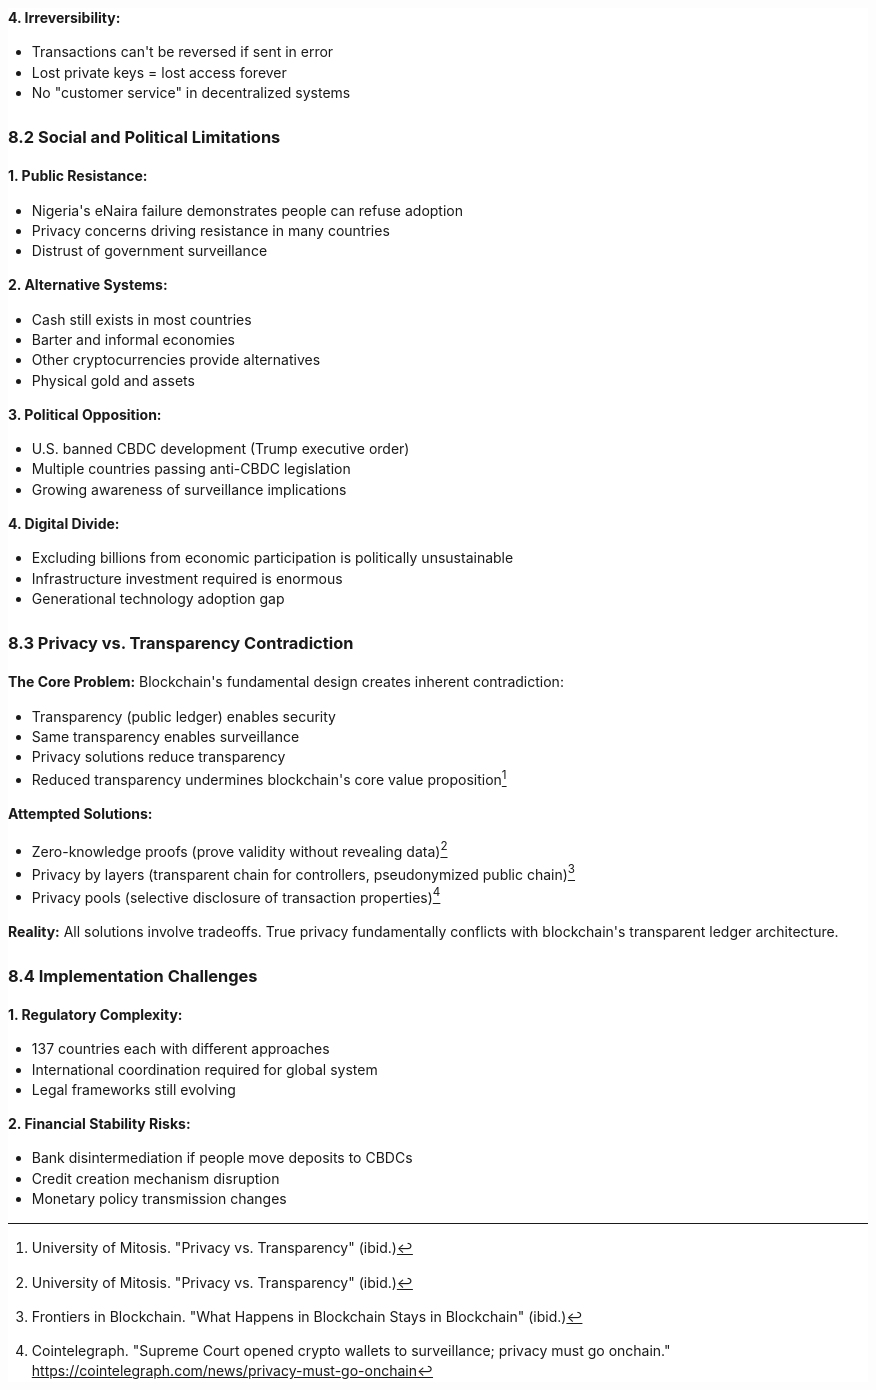 **4. Irreversibility:**
- Transactions can't be reversed if sent in error
- Lost private keys = lost access forever
- No "customer service" in decentralized systems

### 8.2 Social and Political Limitations

**1. Public Resistance:**
- Nigeria's eNaira failure demonstrates people can refuse adoption
- Privacy concerns driving resistance in many countries
- Distrust of government surveillance

**2. Alternative Systems:**
- Cash still exists in most countries
- Barter and informal economies
- Other cryptocurrencies provide alternatives
- Physical gold and assets

**3. Political Opposition:**
- U.S. banned CBDC development (Trump executive order)
- Multiple countries passing anti-CBDC legislation
- Growing awareness of surveillance implications

**4. Digital Divide:**
- Excluding billions from economic participation is politically unsustainable
- Infrastructure investment required is enormous
- Generational technology adoption gap

### 8.3 Privacy vs. Transparency Contradiction

**The Core Problem:**
Blockchain's fundamental design creates inherent contradiction:
- Transparency (public ledger) enables security
- Same transparency enables surveillance
- Privacy solutions reduce transparency
- Reduced transparency undermines blockchain's core value proposition[^156]

**Attempted Solutions:**
- Zero-knowledge proofs (prove validity without revealing data)[^157]
- Privacy by layers (transparent chain for controllers, pseudonymized public chain)[^158]
- Privacy pools (selective disclosure of transaction properties)[^159]

**Reality:**
All solutions involve tradeoffs. True privacy fundamentally conflicts with blockchain's transparent ledger architecture.

### 8.4 Implementation Challenges

**1. Regulatory Complexity:**
- 137 countries each with different approaches
- International coordination required for global system
- Legal frameworks still evolving

**2. Financial Stability Risks:**
- Bank disintermediation if people move deposits to CBDCs
- Credit creation mechanism disruption
- Monetary policy transmission changes


[^1]: Solulab. "What is Immutable Ledger in Blockchain and Its Benefits." https://www.solulab.com/what-is-immutable-ledger-in-blockchain-and-its-benefits/
[^2]: Debutinfotech. "Immutable Ledger in Blockchain: Key to Trust & Security." https://www.debutinfotech.com/blog/what-is-immutable-ledger-in-blockchain
[^3]: Political Saucer. "Palantir's Hyperledger: How Peter Thiel Building the Blockchain Surveillance State." https://politicalsaucer.substack.com/p/palantirs-hyperledger-how-peter-thiel
[^4]: University of Mitosis. "Privacy vs. Transparency: Balancing Blockchain's Open Ledgers with Personal Rights." https://university.mitosis.org/privacy-vs-transparency-balancing-blockchains-open-ledgers-with-personal-rights/
[^5]: Wilson Center. "Blockchain: The World's Least Private Diary." https://www.wilsoncenter.org/article/blockchain-worlds-least-private-diary
[^6]: Political Saucer. "Palantir's Hyperledger" (ibid.)
[^7]: Verifyed. "Expert Guide: Implementing Blockchain for Secure Record-Keeping (2025)." https://www.verifyed.io/blog/integrating-blockchain-for-secure-record-keeping
[^8]: Verifyed. "Implementing Blockchain for Secure Record-Keeping" (ibid.)
[^9]: Adnan Masood. "Programmable Money, Smart Contracts, and Stablecoins — A Leadership Guide for Banking & Finance." Medium, September 2025. https://medium.com/@adnanmasood/programmable-money-smart-contracts-and-stablecoins-a-leadership-guide-for-banking-finance-ec0791847977
[^10]: Digital Finance (Springer). "Programmable money: next-generation blockchain-based conditional payments." https://link.springer.com/article/10.1007/s42521-022-00059-5
[^11]: Federal Reserve. "What is programmable money?" FEDS Notes, June 23, 2021. https://www.federalreserve.gov/econres/notes/feds-notes/what-is-programmable-money-20210623.html
[^12]: IBM. "What Are Smart Contracts on Blockchain?" https://www.ibm.com/think/topics/smart-contracts
[^13]: Digital Finance (Springer). "Programmable money" (ibid.)
[^14]: CoinsPaid. "What is a Smart Token." https://coinspaid.com/glossary/smart-token/
[^15]: CoinMarketCap. "Programmable Money: How Smart Contracts Are Changing Payments." https://coinmarketcap.com/academy/article/98945d2b-0f03-427f-87ac-c8a6b8d00432
[^16]: CoinMarketCap. "Programmable Money" (ibid.)
[^17]: Frontiers in Blockchain. "Self-Sovereign Identity in a Globalized World." https://www.frontiersin.org/journals/blockchain/articles/10.3389/fbloc.2019.00028/full
[^18]: Frontiers in Blockchain. "Self-Sovereign Identity" (ibid.)
[^19]: Cluster Computing (Springer). "Blockchain-based biometric identity management." https://link.springer.com/article/10.1007/s10586-023-04180-x
[^20]: Frontiers in Blockchain. "Self-Sovereign Identity" (ibid.)
[^21]: BBVA Research. "Digital Identity: the current state of affairs." Working Paper No. 18/01. https://www.bbvaresearch.com/wp-content/uploads/2018/02/Digital-Identity_the-current-state-of-affairs.pdf
[^22]: World Economic Forum. "Reimagining Digital ID." June 2023. https://www3.weforum.org/docs/WEF_Reimagining_Digital_ID_2023.pdf
[^23]: IMTFI, UCI Social Sciences. "CBDC Field Research Insights: Nigeria's eNaira." https://www.imtfi.uci.edu/research/2022/cbdc_nigeria_david-west.php
[^24]: IMTFI. "CBDC Field Research" (ibid.)
[^25]: Wikipedia. "Central bank digital currency." https://en.wikipedia.org/wiki/Central_bank_digital_currency
[^26]: Congressman Tom Emmer. "Anti-CBDC Surveillance State Act." https://emmer.house.gov/media-center/press-releases/majority-whip-tom-emmer-s-flagship-legislation-the-anti-cbdc-surveillance-state-act-passes-house-of-representatives
[^27]: Atlantic Council. "Central Bank Digital Currency Tracker." https://www.atlanticcouncil.org/cbdctracker/
[^28]: Atlantic Council. "CBDC Tracker" (ibid.)
[^29]: Atlantic Council. "CBDC Tracker" (ibid.)
[^30]: Atlantic Council. "CBDC Tracker" (ibid.)
[^31]: CoinLedger. "CBDC Developments 2025." https://coinledger.io/research/cbdc-developments
[^32]: ScienceDirect. "Adoption of central bank digital currencies: Initial evidence from China." https://www.sciencedirect.com/science/article/abs/pii/S0929119925000033
[^33]: CoinDesk. "China Inaugurates Digital Yuan Operation Centre." September 26, 2025. https://www.coindesk.com/policy/2025/09/26/china-inaugurates-digital-yuan-operation-centre-to-push-cbdc-integration-report
[^34]: European Central Bank. "The digital euro: maintaining the autonomy of the monetary system." March 20, 2025. https://www.ecb.europa.eu/press/key/date/2025/html/ecb.sp250320_1~41c9459722.en.html
[^35]: Hogan Lovells. "A Tale of Two CBDCs: e-CNY v. Digital Euro." https://www.hoganlovells.com/en/publications/a-tale-of-two-cbdcs-ecny-v-digital-euro
[^36]: CoinLedger. "CBDC Developments 2025" (ibid.)
[^37]: The Blockchain. "India Considers Adoption of CBDC Amid Possible Ban on Decentralized Cryptocurrencies." October 23, 2024. https://www.the-blockchain.com/2024/10/23/india-considers-adoption-of-central-bank-digital-currency-cbdc-amid-possible-decentralized-crypto-ban/
[^38]: The White House. "Strengthening American Leadership in Digital Financial Technology." January 2025. https://www.whitehouse.gov/presidential-actions/2025/01/strengthening-american-leadership-in-digital-financial-technology/
[^39]: Congressman Tom Emmer. "Anti-CBDC Surveillance State Act" (ibid.)
[^40]: Congressman Tom Emmer. "Anti-CBDC Surveillance State Act" (ibid.)
[^41]: Congressman Tom Emmer. "Anti-CBDC Surveillance State Act" (ibid.)
[^42]: Atlantic Council. "CBDC Tracker" (ibid.)
[^43]: Finance Magnates. "Cash with an Expiration Date? How CBDCs Could Borrow a (Radical) Idea." https://www.financemagnates.com/fintech/payments/cash-with-an-expiration-date-how-cbdcs-could-borrow-a-radical-idea/
[^44]: MONEI. "What is a CBDC? Guide to Central Bank Digital Currencies." https://monei.com/blog/cbdc-central-bank-digital-currency/
[^45]: Hexnode. "Geofencing - Location based MDM restriction." https://www.hexnode.com/mobile-device-management/help/geofencing-location-based-mdm-restriction/
[^46]: Sociable. "Governments Can Program CBDC to Restrict Undesirable Purchases: WEF 'Summer Davos' in China." https://sociable.co/government-and-policy/governments-program-cbdc-restrict-undesirable-purchases-wef-summer-davos-china/
[^47]: Global Research. "'It's Not Coming; It's Already Here.' CBDCs Can be Used to Freeze Your Bank Accounts." https://www.globalresearch.ca/not-coming-already-here-cbdc-used-freeze-bank-accounts/5834216
[^48]: ZeroHedge. "CBDC: The Impacts On Freedom, Privacy, & Economic Development." https://www.zerohedge.com/crypto/cbdc-impacts-freedom-privacy-economic-development
[^49]: Finance Magnates. "Cash with an Expiration Date?" (ibid.)
[^50]: Finance Magnates. "Cash with an Expiration Date?" (ibid.)
[^51]: Cato Institute. "Stopping the Next Expansion: Prohibiting Creation of Central Bank Digital Currency." https://www.cato.org/publications/stopping-next-expansion-prohibiting-creation-central-bank-digital-currency
[^52]: Congressman Tom Emmer. "Anti-CBDC Surveillance State Act" (ibid.)
[^53]: ZeroHedge. "CBDC: The Impacts On Freedom" (ibid.)
[^54]: Federal Reserve. "Central Bank Digital Currency (CBDC)." https://www.federalreserve.gov/cbdc-faqs.htm
[^55]: World Economic Forum. "Blockchain can help create privacy-preserving digital ID." March 2023. https://www.weforum.org/stories/2023/03/digital-id-privacy/
[^56]: World Economic Forum. "Blockchain: in from the cold and set to disrupt the world of finance." January 2024. https://www.weforum.org/stories/2024/01/blockchain-change-world-finance-stablecoins-internet/
[^57]: CoinsPaid. "What is a Smart Token" (ibid.)
[^58]: MONEI. "What is a CBDC?" (ibid.)
[^59]: MONEI. "What is a CBDC?" (ibid.)
[^60]: European Data Protection Supervisor. "TechDispatch #1/2023 - Central Bank Digital Currency." March 29, 2023. https://www.edps.europa.eu/data-protection/our-work/publications/techdispatch/2023-03-29-techdispatch-12023-central-bank-digital-currency_en
[^61]: ButterflyMX. "Location Based Access Control (LBAC) & Geofencing." https://butterflymx.com/blog/location-based-access-control/
[^62]: Global Research. "CBDCs Can be Used to Freeze Your Bank Accounts" (ibid.)
[^63]: ResearchGate. "Constructing a Data‐Driven Society: China's Social Credit System as a State Surveillance Infrastructure." https://www.researchgate.net/publication/326817957_Constructing_a_Data-Driven_Society_China's_Social_Credit_System_as_a_State_Surveillance_Infrastructure
[^64]: Wikipedia. "Social Credit System." https://en.wikipedia.org/wiki/Social_Credit_System
[^65]: Decrypt. "Blockchain Now Powers Parts of China's Social Credit System." https://decrypt.co/39905/blockchain-now-powers-parts-of-chinas-social-credit-system
[^66]: Decrypt. "Blockchain Powers China's Social Credit" (ibid.)
[^67]: Decrypt. "Blockchain Powers China's Social Credit" (ibid.)
[^68]: Cointelegraph. "Chinese Experts Suggest Using Blockchain Tech in 'Social Credit' System." https://cointelegraph.com/news/chinese-experts-suggest-using-blockchain-tech-in-social-credit-system
[^69]: Asia Times. "Social credit: the dark side of blockchain." April 2020. https://asiatimes.com/2020/04/social-credit-the-dark-side-of-blockchain/
[^70]: Cointelegraph. "Will Blockchain Technology Be Used to Build Evil Social Credit Systems?" https://cointelegraph.com/news/will-blockchain-technology-be-used-to-build-evil-social-credit-systems
[^71]: Cluster Computing (Springer). "Blockchain technology for a trustworthy social credit system: implementation and enforcement perspectives." https://link.springer.com/article/10.1007/s10586-024-04890-w
[^72]: Regula Forensics. "Biometric Payments for Fast and Secure Transactions." https://regulaforensics.com/blog/biometric-payment-authorization/
[^73]: ECS Payments. "Advancements in Biometric Authentication for Payment Systems." https://www.ecspayments.com/biometric-authentication-for-payments/
[^74]: PaymentGenes. "PayByFace: A Seamless, Biometric & Secured Face Recognition Payments Ecosystem." https://www.paymentgenes.com/articles/paybyface-a-seamless-biometric-secured-face-recognition-payments-ecosystem
[^75]: NMI. "A Beginner's Guide to Biometric Authentication for Payments." https://www.nmi.com/blog/a-beginners-guide-to-biometric-authentication-for-payments/
[^76]: NMI. "Biometric Authentication for Payments" (ibid.)
[^77]: Regula Forensics. "Biometric Payments" (ibid.)
[^78]: Regula Forensics. "Biometric Payments" (ibid.)
[^79]: IMTFI. "CBDC Field Research" (ibid.)
[^80]: ECS Payments. "Biometrics in Payments: How Will They Affect Your Business?" https://www.ecspayments.com/biometrics-in-payments/
[^81]: Payset. "Biometric Payments: What Are They and How Are They Shaping the Future of Commerce?" https://www.payset.io/post/biometric-payments-how-are-they-shaping-the-future-of-commerce
[^82]: Stripe. "What are biometric payments?" https://stripe.com/resources/more/what-are-biometric-payments-a-quick-guide-for-businesses
[^83]: Nasdaq. "Understanding the Biometric Payment Systems Landscape." https://www.nasdaq.com/articles/understanding-the-biometric-payment-systems-landscape
[^84]: Blockchain Council. "Permissioned and Permissionless Blockchains: A Comprehensive Guide." https://www.blockchain-council.org/blockchain/permissioned-and-permissionless-blockchains-a-comprehensive-guide/
[^85]: Dock. "Public vs. Private Blockchains: Which Is Better?" https://www.dock.io/post/public-vs-private-blockchains
[^86]: CoinGeek. "Blockchain Networks: Private, Public, & Permissioned." https://coingeek.com/blockchain101/private-vs-public-vs-permissioned-blockchain-a-comparative-guide/
[^87]: Vezgo. "Public vs Private Blockchain: Pros, Cons, and Use Cases." https://vezgo.com/blog/public-vs-private-blockchain/
[^88]: Federal Reserve. "Governance of Permissionless Blockchain Networks." FEDS Notes, February 9, 2024. https://www.federalreserve.gov/econres/notes/feds-notes/governance-of-permissionless-blockchain-networks-20240209.html
[^89]: Federal Reserve. "Governance of Permissionless Blockchain" (ibid.)
[^90]: 1Kosmos. "Private vs. Public Blockchain - Differences Explained." https://www.1kosmos.com/blockchain/private-blockchain/
[^91]: 1Kosmos. "Private vs. Public Blockchain" (ibid.)
[^92]: TechTarget. "Permissioned vs. permissionless blockchains: Key differences." https://www.techtarget.com/searchcio/tip/Permissioned-vs-permissionless-blockchains-Key-differences
[^93]: MoonPay. "Permissioned vs. Permissionless Blockchain | Comprehensive Guide." https://www.moonpay.com/learn/blockchain/permissioned-vs-permissionless-blockchain
[^94]: MoonPay. "Permissioned vs. Permissionless Blockchain" (ibid.)
[^95]: University of Mitosis. "Privacy vs. Transparency" (ibid.)
[^96]: Frontiers in Blockchain. "What Happens in Blockchain Stays in Blockchain. A Legal Solution to Conflicts Between Digital Ledgers and Privacy Rights." https://www.frontiersin.org/journals/blockchain/articles/10.3389/fbloc.2020.00036/full
[^97]: Hedera. "Blockchain Anonymity: Navigating Privacy Challenges." https://hedera.com/learning/distributed-ledger-technologies/blockchain-anonymity
[^98]: Hedera. "Blockchain Anonymity" (ibid.)
[^99]: Wikipedia. "Legality of cryptocurrency by country or territory." https://en.wikipedia.org/wiki/Legality_of_cryptocurrency_by_country_or_territory
[^100]: CoinLedger. "CBDC Developments 2025" (ibid.)
[^101]: CoinLedger. "CBDC Developments 2025" (ibid.)
[^102]: Wikipedia. "Legality of cryptocurrency" (ibid.)
[^103]: The Blockchain. "India Considers Adoption of CBDC" (ibid.)
[^104]: CoinLedger. "CBDC Developments 2025" (ibid.)
[^105]: The White House. "Strengthening American Leadership in Digital Financial Technology" (ibid.)
[^106]: AInvest. "2025 Crypto Infrastructure Innovation: Scaling the Future of Blockchain Adoption." https://www.ainvest.com/news/2025-crypto-infrastructure-innovation-scaling-future-blockchain-adoption-2509/
[^107]: Medium (Lampros Tech). "Ethereum's 2025 Scalability Roadmap: From Bottlenecks to a Modular Blockchain Future." September 2025. https://medium.com/@lamprostech/ethereums-2025-scalability-roadmap-from-bottlenecks-to-a-modular-blockchain-future-b7779d9eb1bc
[^108]: Medium (Ancilar Technologies). "Enterprise Blockchain Adoption in 2025." July 2025. https://medium.com/@ancilartech/enterprise-blockchain-adoption-in-2025-architecting-scalable-compliant-and-real-world-solutions-4a7992a4db3c
[^109]: Medium (Ancilar). "Enterprise Blockchain Adoption" (ibid.)
[^110]: Serokell. "Scalability and interoperability in blockchain." https://serokell.io/blog/scalability-blockchain
[^111]: Serokell. "Scalability and interoperability" (ibid.)
[^112]: Serokell. "Scalability and interoperability" (ibid.)
[^113]: Rapid Innovation. "Scaling the Future: Blockchain Scalability." https://www.rapidinnovation.io/post/scaling-the-future-empowering-blockchain-scalability
[^114]: Serokell. "Scalability and interoperability" (ibid.)
[^115]: AInvest. "2025 Crypto Infrastructure Innovation" (ibid.)
[^116]: World Economic Forum. "Internet access still denied to many in the developing world." September 2023. https://www.weforum.org/stories/2023/09/broadband-no-luxury-basic-necessity/
[^117]: WEF. "Internet access still denied" (ibid.)
[^118]: ScienceDirect. "Understanding the rapid development of CBDC in emerging economies." https://www.sciencedirect.com/science/article/pii/S1544612324012558
[^119]: ScienceDirect. "Understanding rapid CBDC development" (ibid.)
[^120]: Modern Diplomacy. "How Developing Countries Can Successfully Implement CBDCs." August 31, 2024. https://moderndiplomacy.eu/2024/08/31/how-developing-countries-can-successfully-implement-cbdcs/
[^121]: Modern Diplomacy. "How Developing Countries Can Successfully Implement CBDCs" (ibid.)
[^122]: IMF. "Central Bank Digital Currency: Progress And Further Considerations." 2024. https://www.elibrary.imf.org/view/journals/007/2024/052/article-A001-en.xml
[^123]: Modern Diplomacy. "How Developing Countries Can Successfully Implement CBDCs" (ibid.)
[^124]: Deloitte. "Quantum computers and the Bitcoin blockchain." https://www.deloitte.com/nl/en/services/risk-advisory/perspectives/quantum-computers-and-the-bitcoin-blockchain.html
[^125]: ScienceDirect. "Vulnerability of blockchain technologies to quantum attacks." https://www.sciencedirect.com/science/article/pii/S2590005621000138
[^126]: The Quantum Insider. "Blockchain And Quantum Computing Are on a Collision Course." September 8, 2024. https://thequantuminsider.com/2024/09/08/blockchain-and-quantum-computing-are-on-a-collision-course-expert-warns/
[^127]: The Quantum Insider. "Federal Reserve Warns Quantum Computers Could Expose Bitcoin's Hidden Past." October 6, 2025. https://thequantuminsider.com/2025/10/06/federal-reserve-warns-quantum-computers-could-expose-bitcoins-hidden-past/
[^128]: Linux Foundation. "Quantum threat of blockchain and cryptographic systems." https://www.lfdecentralizedtrust.org/quantum-threat-of-blockchain-and-cryptographic-systems
[^129]: OSL. "Is Quantum Computing a Threat for Crypto?" https://www.osl.com/hk-en/academy/article/is-quantum-computing-a-threat-for-crypto
[^130]: OSL. "Is Quantum Computing a Threat" (ibid.)
[^131]: OSL. "Is Quantum Computing a Threat" (ibid.)
[^132]: ResearchGate. "A Digital Financial Services Revolution in Kenya: The M-Pesa Case Study." https://www.researchgate.net/publication/349548752_A_Digital_Financial_Services_Revolution_in_Kenya_The_M-Pesa_Case_Study
[^133]: ResearchGate. "M-Pesa Case Study" (ibid.)
[^134]: OMFIF. "Mobile payment lessons from the Central Bank of Kenya's m-pesa." https://www.omfif.org/meetings/mobile-payment-lessons-from-the-central-bank-of-kenyas-m-pesa/
[^135]: OMFIF. "M-pesa success shows importance of competition in payments." March 2024. https://www.omfif.org/2024/03/m-pesa-success-shows-importance-of-competition-in-payments/
[^136]: World Bank. "Mobile Payments go Viral: M‐PESA in Kenya." https://documents1.worldbank.org/curated/en/638851468048259219/pdf/543380WP0M1PES1BOX0349405B01PUBLIC1.pdf
[^137]: Bitcoin Sensus. "Nigeria's eNaira Adoption Stalls at 0.36% of Currency." https://www.bitcoinsensus.com/news/business/nigerias-enaira-adoption-stalls-at-0-36-of-currency
[^138]: IMF. "Nigeria's eNaira, One Year After." May 16, 2023. https://www.imf.org/en/Publications/WP/Issues/2023/05/16/Nigerias-eNaira-One-Year-After-533487
[^139]: Bitcoin Sensus. "Nigeria's eNaira Adoption Stalls" (ibid.)
[^140]: Cornell Business Hub. "Nigeria's eNaira CBDC: What Went Wrong?" April 28, 2023. https://business.cornell.edu/hub/2023/04/28/nigerias-enaira-cbdc-what-went-wrong/
[^141]: PYMNTS. "How Lessons From Nigeria's eNaira Rollout Can Guide Future of CBDCs in Africa." 2022. https://www.pymnts.com/cbdc/2022/how-lessons-from-nigerias-enaira-rollout-can-guide-future-of-cbdcs-in-africa/
[^142]: Central Bank of Nigeria. "Adoption of the eNaira: Issues and the Way Forward." 2024. https://www.cbn.gov.ng/out/2024/rsd/adoption of the enaira issues and the way forward.pdf
[^143]: HackerNoon. "On Nigeria's Failing CBDC and Its Hard Lesson." https://hackernoon.com/on-nigerias-failing-cbdc-and-its-hard-lesson
[^144]: IMF. "Nigeria's eNaira, One Year After" (ibid.)
[^145]: HackerNoon. "On Nigeria's Failing CBDC" (ibid.)
[^146]: IMF. "Nigeria's eNaira, One Year After" (ibid.)
[^147]: HackerNoon. "On Nigeria's Failing CBDC" (ibid.)
[^148]: CoinBureau. "Best Privacy Coins: Discover The Top 5 Picks For Anonymous Crypto Transactions." https://coinbureau.com/analysis/top-privacy-coins/
[^149]: Decrypt. "What Are Privacy Coins? Monero, Zcash, and Dash Explained." https://decrypt.co/resources/what-are-privacy-coins-monero-zcash-and-dash-explained
[^150]: CPO Magazine. "South Korea's New Crypto AML Law Bans Trading of 'Privacy Coins' (Monero, Zcash)." https://www.cpomagazine.com/data-privacy/south-koreas-new-crypto-aml-law-bans-trading-of-privacy-coins-monero-zcash/
[^151]: ECOS. "Top Privacy Coins of 2025: The Best Anonymous Cryptocurrencies and How They Work." https://ecos.am/en/blog/top-privacy-coins-of-2025-the-best-anonymous-cryptocurrencies-and-how-they-work/
[^152]: ECOS. "Top Privacy Coins of 2025" (ibid.)
[^153]: Chainalysis. "Privacy Coins 101: Anonymity-Enhanced Cryptocurrencies." https://www.chainalysis.com/blog/privacy-coins-anonymity-enhanced-cryptocurrencies/
[^154]: CPO Magazine. "South Korea's New Crypto AML Law" (ibid.)
[^155]: Bitcoin.tax. "Privacy Coins Explained: Are Monero and Zcash Truly Anonymous?" https://bitcoin.tax/blog/privacy-coins/
[^156]: University of Mitosis. "Privacy vs. Transparency" (ibid.)
[^157]: University of Mitosis. "Privacy vs. Transparency" (ibid.)
[^158]: Frontiers in Blockchain. "What Happens in Blockchain Stays in Blockchain" (ibid.)
[^159]: Cointelegraph. "Supreme Court opened crypto wallets to surveillance; privacy must go onchain." https://cointelegraph.com/news/privacy-must-go-onchain